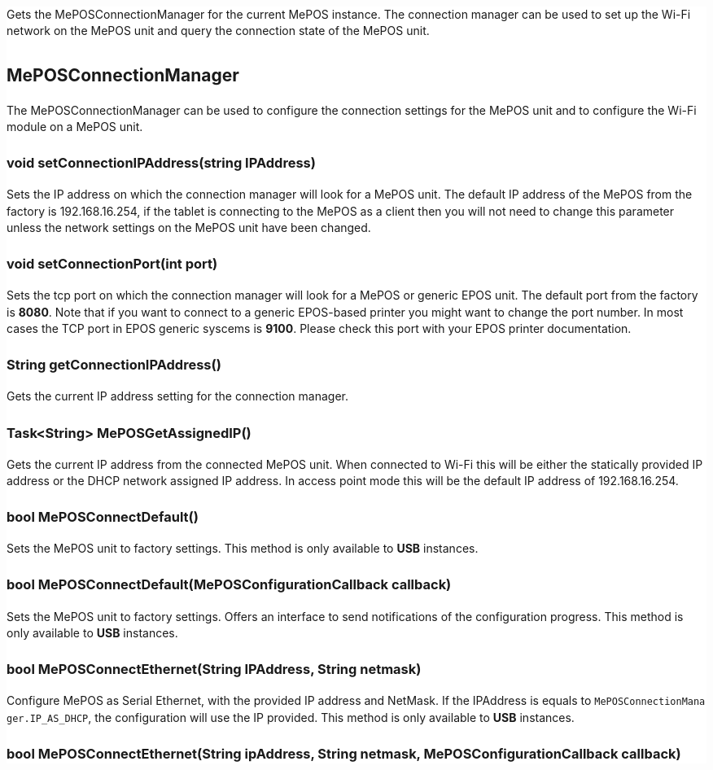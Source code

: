 Gets the MePOSConnectionManager for the current MePOS instance. The connection manager can be used to set up the Wi-Fi network on the MePOS unit and query the connection state of the MePOS unit.

## MePOSConnectionManager

The MePOSConnectionManager can be used to configure the connection settings for the MePOS unit and to configure the Wi-Fi module on a MePOS unit.

### void setConnectionIPAddress(string IPAddress)

Sets the IP address on which the connection manager will look for a MePOS unit. The default IP address of the MePOS from the factory is 192.168.16.254, if the tablet is connecting to the MePOS as a client then you will not need to change this parameter unless the network settings on the MePOS unit have been changed.

### void setConnectionPort(int port)

Sets the tcp port on which the connection manager will look for a MePOS or generic EPOS unit. The default port from the factory is **8080**. Note that if you want to connect to a generic EPOS-based printer you might want to change the port number. In most cases the TCP port in EPOS generic syscems is **9100**. Please check this port with your EPOS printer documentation.

### String getConnectionIPAddress()

Gets the current IP address setting for the connection manager.

### Task&lt;String&gt; MePOSGetAssignedIP()

Gets the current IP address from the connected MePOS unit. When connected to Wi-Fi this will be either the statically provided IP address or the DHCP network assigned IP address. In access point mode this will be the default IP address of 192.168.16.254.

### bool MePOSConnectDefault()

Sets the MePOS unit to factory settings. This method is only available to **USB** instances.

### bool MePOSConnectDefault(MePOSConfigurationCallback callback)

Sets the MePOS unit to factory settings. Offers an interface to send notifications of the configuration progress. This method is only available to **USB** instances.

### bool MePOSConnectEthernet(String IPAddress, String netmask)

Configure MePOS as Serial Ethernet, with the provided IP address and NetMask. If the IPAddress is equals to `MePOSConnectionManager.IP_AS_DHCP`, the configuration will use the IP provided. This method is only available to **USB** instances.

### bool MePOSConnectEthernet(String ipAddress, String netmask, MePOSConfigurationCallback callback)
